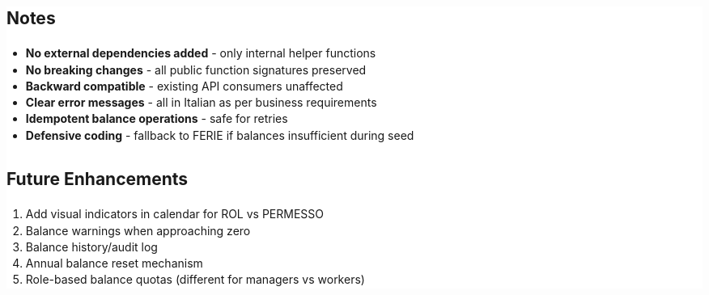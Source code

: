 ## Notes

- **No external dependencies added** - only internal helper functions
- **No breaking changes** - all public function signatures preserved
- **Backward compatible** - existing API consumers unaffected
- **Clear error messages** - all in Italian as per business requirements
- **Idempotent balance operations** - safe for retries
- **Defensive coding** - fallback to FERIE if balances insufficient during seed

## Future Enhancements

1. Add visual indicators in calendar for ROL vs PERMESSO
2. Balance warnings when approaching zero
3. Balance history/audit log
4. Annual balance reset mechanism
5. Role-based balance quotas (different for managers vs workers)
